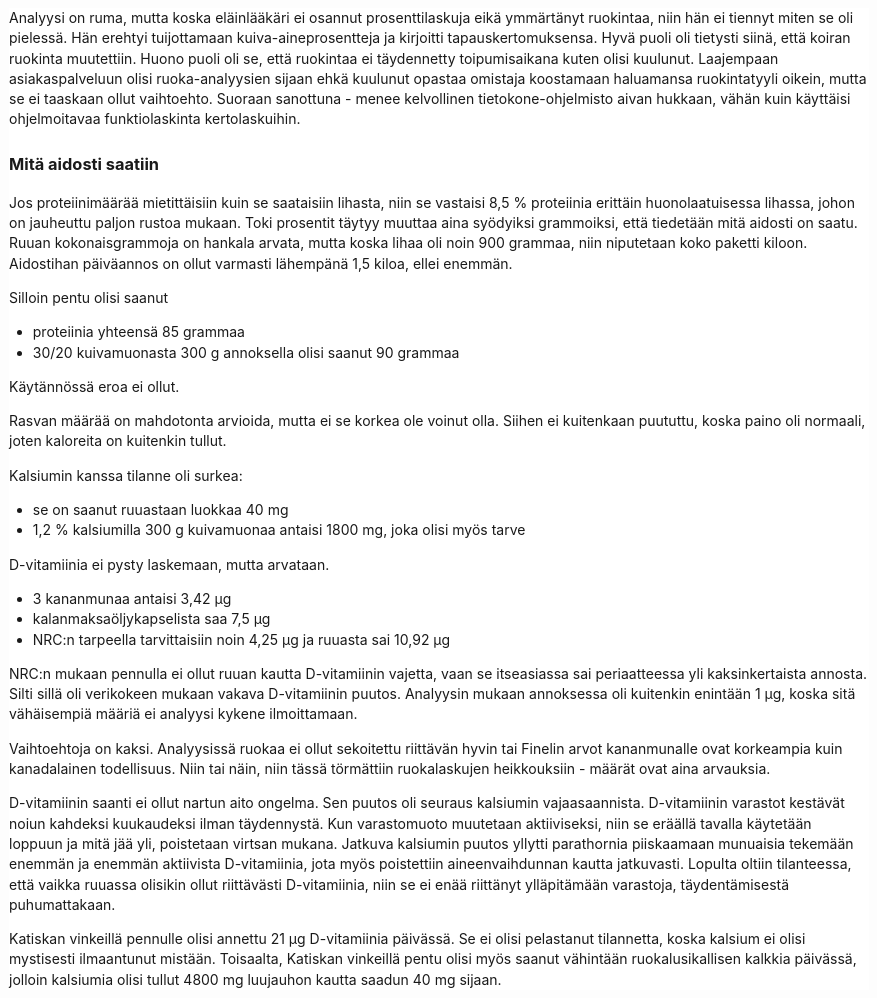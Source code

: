 Analyysi on ruma, mutta koska eläinlääkäri ei osannut prosenttilaskuja eikä ymmärtänyt ruokintaa, niin hän ei tiennyt miten se oli pielessä. Hän erehtyi tuijottamaan kuiva-aineprosentteja ja kirjoitti tapauskertomuksensa. Hyvä puoli oli tietysti siinä, että koiran ruokinta muutettiin. Huono puoli oli se, että ruokintaa ei täydennetty toipumisaikana kuten olisi kuulunut. Laajempaan asiakaspalveluun olisi ruoka-analyysien sijaan ehkä kuulunut opastaa omistaja koostamaan haluamansa ruokintatyyli oikein, mutta se ei taaskaan ollut vaihtoehto. Suoraan sanottuna - menee kelvollinen tietokone-ohjelmisto aivan hukkaan, vähän kuin käyttäisi ohjelmoitavaa funktiolaskinta kertolaskuihin.

### Mitä aidosti saatiin

Jos proteiinimäärää mietittäisiin kuin se saataisiin lihasta, niin se vastaisi 8,5 % proteiinia erittäin huonolaatuisessa lihassa, johon on jauheuttu paljon rustoa mukaan. Toki prosentit täytyy muuttaa aina syödyiksi grammoiksi, että tiedetään mitä aidosti on saatu. Ruuan kokonaisgrammoja on hankala arvata, mutta koska lihaa oli noin 900 grammaa, niin niputetaan koko paketti kiloon. Aidostihan päiväannos on ollut varmasti lähempänä 1,5 kiloa, ellei enemmän.

Silloin pentu olisi saanut 

- proteiinia yhteensä 85 grammaa
- 30/20 kuivamuonasta 300 g annoksella olisi saanut 90 grammaa

Käytännössä eroa ei ollut.

Rasvan määrää on mahdotonta arvioida, mutta ei se korkea ole voinut olla. Siihen ei kuitenkaan puututtu, koska paino oli normaali, joten kaloreita on kuitenkin tullut.

Kalsiumin kanssa tilanne oli surkea:

- se on saanut ruuastaan luokkaa 40 mg
- 1,2 % kalsiumilla 300 g kuivamuonaa antaisi 1800 mg, joka olisi myös tarve

D-vitamiinia ei pysty laskemaan, mutta arvataan. 

- 3 kananmunaa antaisi 3,42 µg
- kalanmaksaöljykapselista saa 7,5 µg
- NRC:n tarpeella tarvittaisiin noin 4,25 µg ja ruuasta sai 10,92 µg

NRC:n mukaan pennulla ei ollut ruuan kautta D-vitamiinin vajetta, vaan se itseasiassa sai periaatteessa yli kaksinkertaista annosta. Silti sillä oli verikokeen mukaan vakava D-vitamiinin puutos. Analyysin mukaan annoksessa oli kuitenkin enintään 1 µg, koska sitä vähäisempiä määriä ei analyysi kykene ilmoittamaan.

Vaihtoehtoja on kaksi. Analyysissä ruokaa ei ollut sekoitettu riittävän hyvin tai Finelin arvot kananmunalle ovat korkeampia kuin kanadalainen todellisuus. Niin tai näin, niin tässä törmättiin ruokalaskujen heikkouksiin - määrät ovat aina arvauksia.

D-vitamiinin saanti ei ollut nartun aito ongelma. Sen puutos oli seuraus kalsiumin vajaasaannista. D-vitamiinin varastot kestävät noiun kahdeksi kuukaudeksi ilman täydennystä. Kun varastomuoto muutetaan aktiiviseksi, niin se eräällä tavalla käytetään loppuun ja mitä jää yli, poistetaan virtsan mukana. Jatkuva kalsiumin puutos yllytti parathornia piiskaamaan munuaisia tekemään enemmän ja enemmän aktiivista D-vitamiinia, jota myös poistettiin aineenvaihdunnan kautta jatkuvasti. Lopulta oltiin tilanteessa, että vaikka ruuassa olisikin ollut riittävästi D-vitamiinia, niin se ei enää riittänyt ylläpitämään varastoja, täydentämisestä puhumattakaan.

Katiskan vinkeillä pennulle olisi annettu 21 µg D-vitamiinia päivässä. Se ei olisi pelastanut tilannetta, koska kalsium ei olisi mystisesti ilmaantunut mistään. Toisaalta, Katiskan vinkeillä pentu olisi myös saanut vähintään ruokalusikallisen kalkkia päivässä, jolloin kalsiumia olisi tullut 4800 mg luujauhon kautta saadun 40 mg sijaan.
